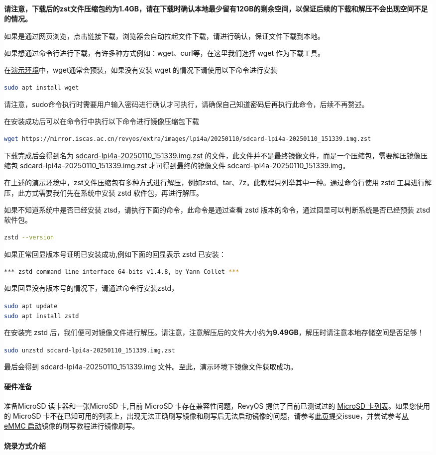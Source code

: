 **请注意，下载后的zst文件压缩包约为1.4GB，请在下载时确认本地最少留有12GB的剩余空间，以保证后续的下载和解压不会出现空间不足的情况。**

如果是通过网页浏览，点击链接下载，浏览器会自动拉起文件下载，请进行确认，保证文件下载到本地。

如果想通过命令行进行下载，有许多种方式例如：wget、curl等，在这里我们选择 wget 作为下载工具。

在[演示环境](#_2)中，wget通常会预装，如果没有安装 wget 的情况下请使用以下命令进行安装

```bash
sudo apt install wget 
```

请注意，sudo命令执行时需要用户输入密码进行确认才可执行，请确保自己知道密码后再执行此命令，后续不再赘述。

在安装成功后可以在命令行中执行以下命令进行镜像压缩包下载

```bash
wget https://mirror.iscas.ac.cn/revyos/extra/images/lpi4a/20250110/sdcard-lpi4a-20250110_151339.img.zst
```

下载完成后会得到名为 [sdcard-lpi4a-20250110_151339.img.zst](https://mirror.iscas.ac.cn/revyos/extra/images/lpi4a/20250110/sdcard-lpi4a-20250110_151339.img.zst) 的文件，此文件并不是最终镜像文件，而是一个压缩包，需要解压镜像压缩包 sdcard-lpi4a-20250110_151339.img.zst 才可得到最终的镜像文件 sdcard-lpi4a-20250110_151339.img。

在上述的[演示环境](#_2)中，zst文件压缩包有多种方式进行解压，例如zstd、tar、7z。此教程只列举其中一种。通过命令行使用 zstd 工具进行解压，此方式需要我们先在系统中安装 zstd 软件包，再进行解压。

如果不知道系统中是否已经安装 ztsd，请执行下面的命令，此命令是通过查看 zstd 版本的命令，通过回显可以判断系统是否已经预装 ztsd 软件包。

```bash
zstd --version
```

如果正常回显版本号证明已安装成功,例如下面的回显表示 zstd 已安装：

```bash
*** zstd command line interface 64-bits v1.4.8, by Yann Collet ***
```

如果回显没有版本号的情况下，请通过命令行安装zstd，
```bash
sudo apt update
sudo apt install zstd
```

在安装完 zstd 后，我们便可对镜像文件进行解压。请注意，注意解压后的文件大小约为**9.49GB**，解压时请注意本地存储空间是否足够！

```bash
sudo unzstd sdcard-lpi4a-20250110_151339.img.zst
```

最后会得到 sdcard-lpi4a-20250110_151339.img 文件。至此，演示环境下镜像文件获取成功。

#### 硬件准备

准备MicroSD 读卡器和一张MicroSD 卡,目前 MicroSD 卡存在兼容性问题，RevyOS 提供了目前已测试过的 [MicroSD 卡列表](https://github.com/revyos/revyos/blob/main/Installation/card%20list.md)。如果您使用的 MicroSD 卡不在已知可用的列表上，出现无法正确刷写镜像和刷写后无法启动镜像的问题，请参考[此页](../issue.md)提交issue，并尝试参考[从 eMMC 启动](#emmc)镜像的刷写教程进行镜像刷写。

#### 烧录方式介绍
